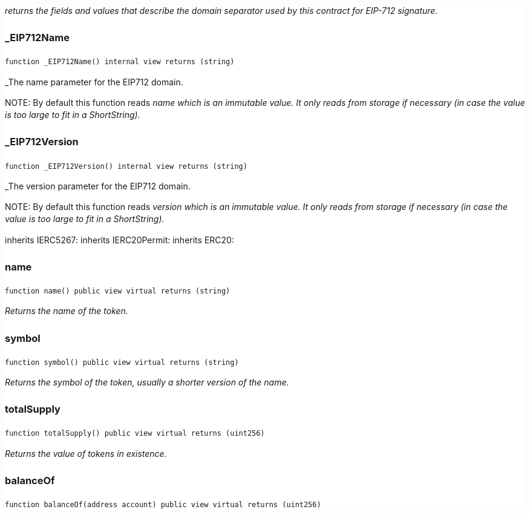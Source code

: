 _returns the fields and values that describe the domain separator used by this contract for EIP-712
signature._

### _EIP712Name

```solidity
function _EIP712Name() internal view returns (string)
```

_The name parameter for the EIP712 domain.

NOTE: By default this function reads _name which is an immutable value.
It only reads from storage if necessary (in case the value is too large to fit in a ShortString)._

### _EIP712Version

```solidity
function _EIP712Version() internal view returns (string)
```

_The version parameter for the EIP712 domain.

NOTE: By default this function reads _version which is an immutable value.
It only reads from storage if necessary (in case the value is too large to fit in a ShortString)._

inherits IERC5267:
inherits IERC20Permit:
inherits ERC20:
### name

```solidity
function name() public view virtual returns (string)
```

_Returns the name of the token._

### symbol

```solidity
function symbol() public view virtual returns (string)
```

_Returns the symbol of the token, usually a shorter version of the
name._

### totalSupply

```solidity
function totalSupply() public view virtual returns (uint256)
```

_Returns the value of tokens in existence._

### balanceOf

```solidity
function balanceOf(address account) public view virtual returns (uint256)
```
